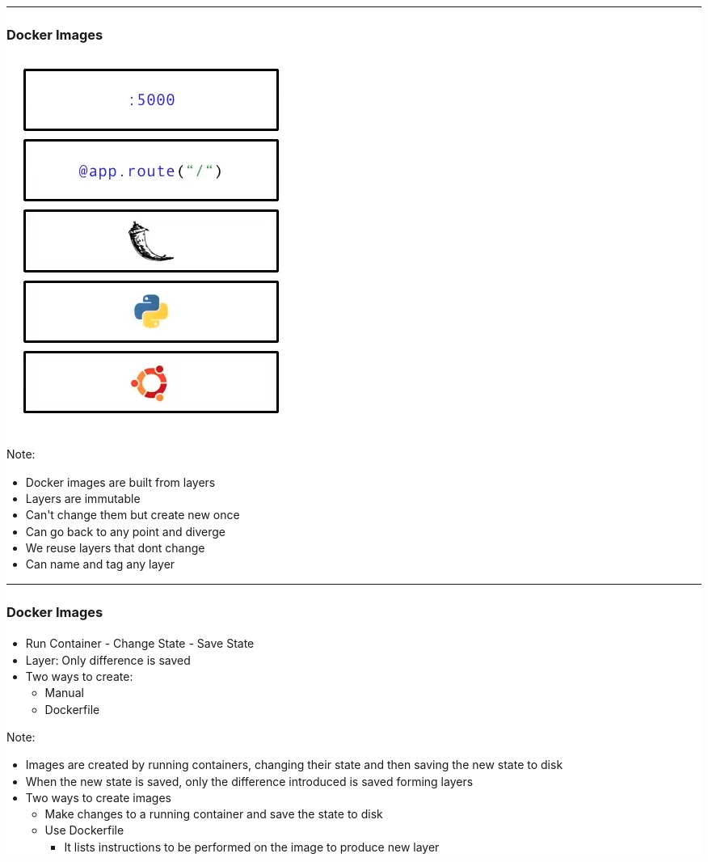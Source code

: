 -----

### Docker Images



![](images/05.6-docker-image.png)

Note:
- Docker images are built from layers
- Layers are immutable
- Can't change them but create new once
- Can go back to any point and diverge
- We reuse layers that dont change
- Can name and tag any layer

-----

### Docker Images

- Run Container - Change State - Save State 
- Layer: Only difference is saved 
- Two ways to create: 
  - Manual 
  - Dockerfile 

Note:
- Images are created by running containers, changing their state and then saving the new state to disk
- When the new state is saved, only the difference introduced is saved forming layers
- Two ways to create images
  - Make changes to a running container and save the state to disk
  - Use Dockerfile
    - It lists instructions to be performed on the image to produce new layer
